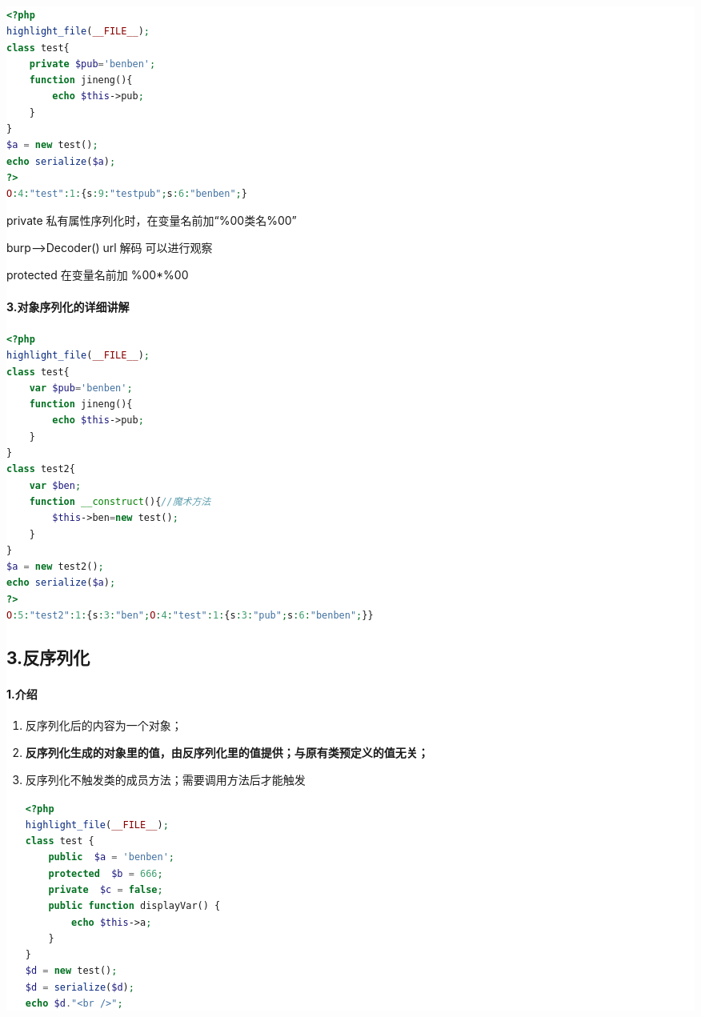 ```php
<?php
highlight_file(__FILE__);
class test{
    private $pub='benben';
    function jineng(){
        echo $this->pub;
    }
}
$a = new test();
echo serialize($a);
?>
O:4:"test":1:{s:9:"testpub";s:6:"benben";}
```

private 私有属性序列化时，在变量名前加“%00类名%00”

burp-->Decoder() url 解码 可以进行观察

protected 在变量名前加 %00*%00

#### 3.对象序列化的详细讲解

```php
<?php
highlight_file(__FILE__);
class test{
    var $pub='benben';
    function jineng(){
        echo $this->pub;
    }
}
class test2{
    var $ben;
    function __construct(){//魔术方法
        $this->ben=new test();
    }
}
$a = new test2();
echo serialize($a);
?>
O:5:"test2":1:{s:3:"ben";O:4:"test":1:{s:3:"pub";s:6:"benben";}}
```

## 3.反序列化

#### 1.介绍

1. 反序列化后的内容为一个对象；

2. **反序列化生成的对象里的值，由反序列化里的值提供；与原有类预定义的值无关；**

3. 反序列化不触发类的成员方法；需要调用方法后才能触发

   ```php
   <?php
   highlight_file(__FILE__);
   class test {
       public  $a = 'benben';
       protected  $b = 666;
       private  $c = false;
       public function displayVar() {
           echo $this->a;
       }
   }
   $d = new test();
   $d = serialize($d);
   echo $d."<br />";
   ```